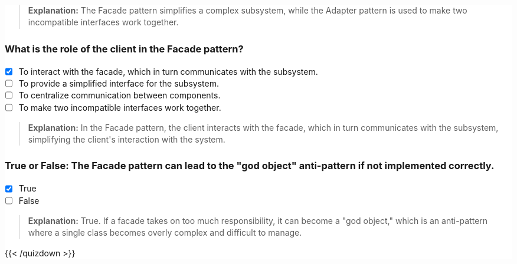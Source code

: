 > **Explanation:** The Facade pattern simplifies a complex subsystem, while the Adapter pattern is used to make two incompatible interfaces work together.

### What is the role of the client in the Facade pattern?

- [x] To interact with the facade, which in turn communicates with the subsystem.
- [ ] To provide a simplified interface for the subsystem.
- [ ] To centralize communication between components.
- [ ] To make two incompatible interfaces work together.

> **Explanation:** In the Facade pattern, the client interacts with the facade, which in turn communicates with the subsystem, simplifying the client's interaction with the system.

### True or False: The Facade pattern can lead to the "god object" anti-pattern if not implemented correctly.

- [x] True
- [ ] False

> **Explanation:** True. If a facade takes on too much responsibility, it can become a "god object," which is an anti-pattern where a single class becomes overly complex and difficult to manage.

{{< /quizdown >}}



